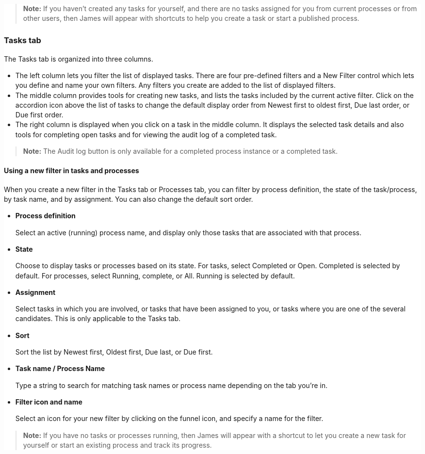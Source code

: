 >**Note:** If you haven’t created any tasks for yourself, and there are no tasks assigned for you from current processes or from other users, then James will appear with shortcuts to help you create a task or start a published process.

### Tasks tab

The Tasks tab is organized into three columns.

* The left column lets you filter the list of displayed tasks. There are four pre-defined filters and a New Filter control which lets you define and name your own filters. Any filters you create are added to the list of displayed filters.
* The middle column provides tools for creating new tasks, and lists the tasks included by the current active filter. Click on the accordion icon above the list of tasks to change the default display order from Newest first to oldest first, Due last order, or Due first order.
* The right column is displayed when you click on a task in the middle column. It displays the selected task details and also tools for completing open tasks and for viewing the audit log of a completed task.

>**Note:** The Audit log button is only available for a completed process instance or a completed task.

#### Using a new filter in tasks and processes

When you create a new filter in the Tasks tab or Processes tab, you can filter by process definition, the state of the task/process, by task name, and by assignment. You can also change the default sort order.

* **Process definition**

    Select an active (running) process name, and display only those tasks that are associated with that process.

* **State**

    Choose to display tasks or processes based on its state. For tasks, select Completed or Open. Completed is selected by default. For processes, select Running, complete, or All. Running is selected by default.

* **Assignment**

    Select tasks in which you are involved, or tasks that have been assigned to you, or tasks where you are one of the several candidates. This is only applicable to the Tasks tab.

* **Sort**

    Sort the list by Newest first, Oldest first, Due last, or Due first.

* **Task name / Process Name**

    Type a string to search for matching task names or process name depending on the tab you’re in.

* **Filter icon and name**

    Select an icon for your new filter by clicking on the funnel icon, and specify a name for the filter.

>**Note:** If you have no tasks or processes running, then James will appear with a shortcut to let you create a new task for yourself or start an existing process and track its progress.
